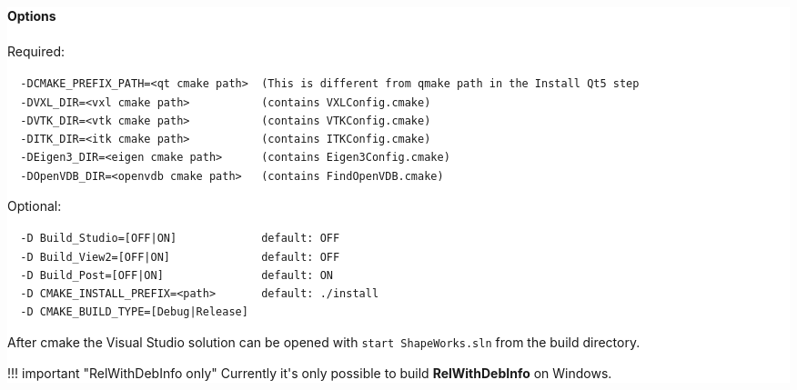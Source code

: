 #### Options
Required:  
```
  -DCMAKE_PREFIX_PATH=<qt cmake path>  (This is different from qmake path in the Install Qt5 step
  -DVXL_DIR=<vxl cmake path>           (contains VXLConfig.cmake)
  -DVTK_DIR=<vtk cmake path>           (contains VTKConfig.cmake)
  -DITK_DIR=<itk cmake path>           (contains ITKConfig.cmake)
  -DEigen3_DIR=<eigen cmake path>      (contains Eigen3Config.cmake)
  -DOpenVDB_DIR=<openvdb cmake path>   (contains FindOpenVDB.cmake)
```
Optional:
```
  -D Build_Studio=[OFF|ON]             default: OFF
  -D Build_View2=[OFF|ON]              default: OFF
  -D Build_Post=[OFF|ON]               default: ON
  -D CMAKE_INSTALL_PREFIX=<path>       default: ./install
  -D CMAKE_BUILD_TYPE=[Debug|Release]  
```

After cmake the Visual Studio solution can be opened with `start ShapeWorks.sln` from the build directory.

!!! important "RelWithDebInfo only"
    Currently it's only possible to build **RelWithDebInfo** on Windows.
    

